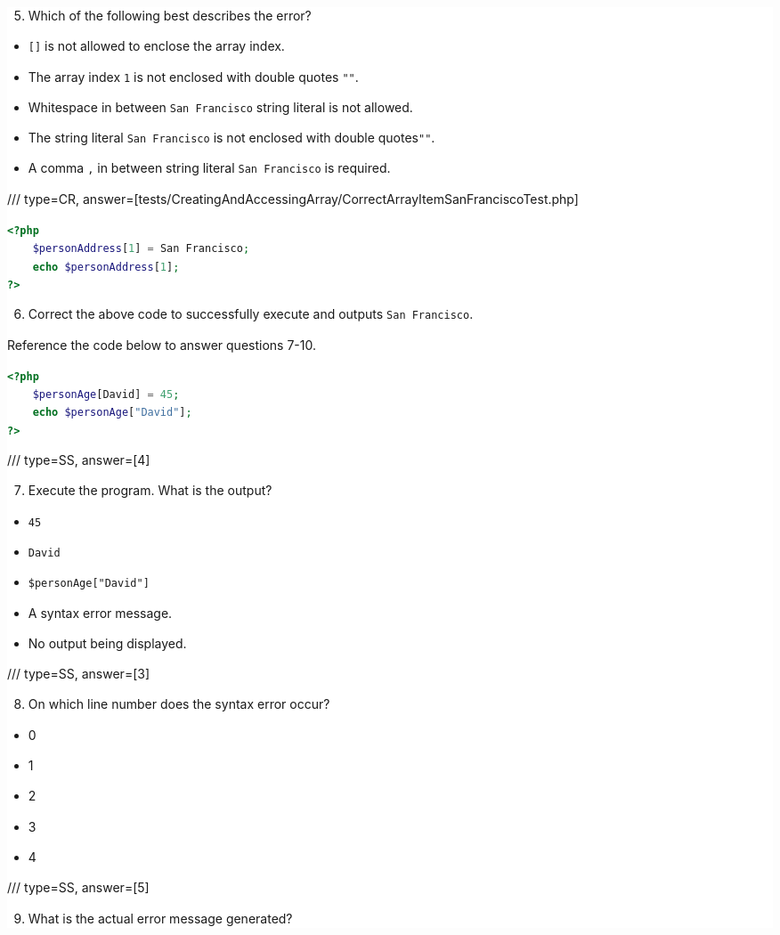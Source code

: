 5. Which of the following best describes the error?

 - `[]` is not allowed to enclose the array index.

 - The array index `1` is not enclosed with double quotes `""`.
 
 - Whitespace in between `San Francisco` string literal is not allowed.
 
 - The string literal `San Francisco` is not enclosed with double quotes`""`.
 
 - A comma `,` in between string literal `San Francisco` is required.
 

/// type=CR, answer=[tests/CreatingAndAccessingArray/CorrectArrayItemSanFranciscoTest.php]
```php
<?php
	$personAddress[1] = San Francisco;
	echo $personAddress[1];
?>
```
6. Correct the above code to successfully execute and outputs `San Francisco`.


Reference the code below to answer questions 7-10.
```php
<?php
	$personAge[David] = 45;
	echo $personAge["David"];
?>
``` 
/// type=SS, answer=[4]

7. Execute the program. What is the output?

 - `45`

 - `David`

 - `$personAge["David"]`

 - A syntax error message.

 - No output being displayed.


/// type=SS, answer=[3]

8. On which line number does the syntax error occur?

 - 0

 - 1

 - 2

 - 3

 - 4


/// type=SS, answer=[5]

9. What is the actual error message generated?
